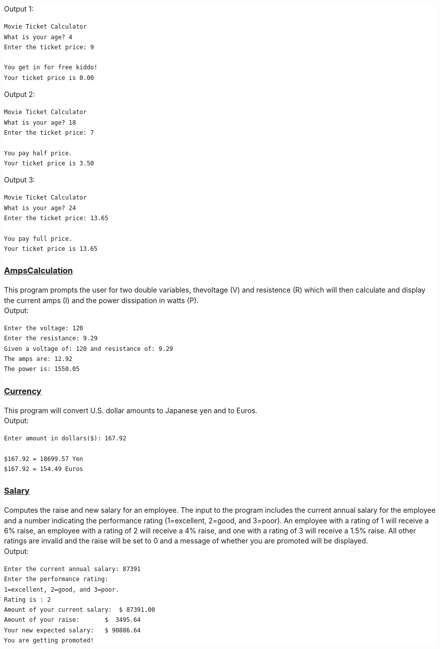 Output 1:
```
Movie Ticket Calculator
What is your age? 4
Enter the ticket price: 9

You get in for free kiddo!
Your ticket price is 0.00
```
Output 2:
```
Movie Ticket Calculator
What is your age? 18
Enter the ticket price: 7

You pay half price.
Your ticket price is 3.50
```
Output 3:
```
Movie Ticket Calculator
What is your age? 24
Enter the ticket price: 13.65

You pay full price.
Your ticket price is 13.65
```
### [AmpsCalculation](./AmpsCalculation.cpp)
This program prompts the user for two double variables, thevoltage (V) and resistence (R) which will then calculate and display the current amps (I) and the power dissipation in watts (P).  
Output:
```
Enter the voltage: 120
Enter the resistance: 9.29
Given a voltage of: 120 and resistance of: 9.29
The amps are: 12.92
The power is: 1550.05
```
### [Currency](./Currency.cpp)
This program will convert U.S. dollar amounts to Japanese yen and to Euros.  
Output:
```
Enter amount in dollars($): 167.92

$167.92 = 18699.57 Yen
$167.92 = 154.49 Euros
```
### [Salary](./Salary.cpp)
Computes the raise and new salary for an employee. The input to the program includes the current annual salary for the employee and a number indicating the performance rating (1=excellent, 2=good, and 3=poor). An employee with a rating of 1 will receive a 6% raise, an employee with a rating of 2 will receive a 4% raise, and one with a rating of 3 will receive a 1.5% raise. All other ratings are invalid and the raise will be set to 0 and a message of whether you are promoted will be displayed.  
Output:
```
Enter the current annual salary: 87391
Enter the performance rating: 
1=excellent, 2=good, and 3=poor.  
Rating is : 2
Amount of your current salary:	$ 87391.00
Amount of your raise: 		$  3495.64
Your new expected salary: 	$ 90886.64
You are getting promoted!
```